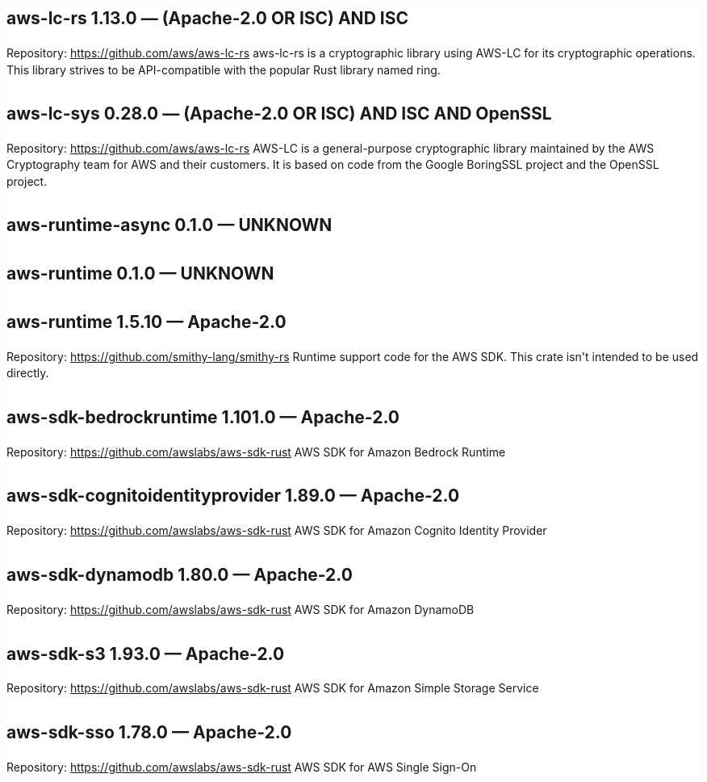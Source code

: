 
## aws-lc-rs 1.13.0 — (Apache-2.0 OR ISC) AND ISC
Repository: https://github.com/aws/aws-lc-rs
aws-lc-rs is a cryptographic library using AWS-LC for its cryptographic operations. This library strives to be API-compatible with the popular Rust library named ring.


## aws-lc-sys 0.28.0 — (Apache-2.0 OR ISC) AND ISC AND OpenSSL
Repository: https://github.com/aws/aws-lc-rs
AWS-LC is a general-purpose cryptographic library maintained by the AWS Cryptography team for AWS and their customers. It іs based on code from the Google BoringSSL project and the OpenSSL project.


## aws-runtime-async 0.1.0 — UNKNOWN


## aws-runtime 0.1.0 — UNKNOWN


## aws-runtime 1.5.10 — Apache-2.0
Repository: https://github.com/smithy-lang/smithy-rs
Runtime support code for the AWS SDK. This crate isn't intended to be used directly.


## aws-sdk-bedrockruntime 1.101.0 — Apache-2.0
Repository: https://github.com/awslabs/aws-sdk-rust
AWS SDK for Amazon Bedrock Runtime


## aws-sdk-cognitoidentityprovider 1.89.0 — Apache-2.0
Repository: https://github.com/awslabs/aws-sdk-rust
AWS SDK for Amazon Cognito Identity Provider


## aws-sdk-dynamodb 1.80.0 — Apache-2.0
Repository: https://github.com/awslabs/aws-sdk-rust
AWS SDK for Amazon DynamoDB


## aws-sdk-s3 1.93.0 — Apache-2.0
Repository: https://github.com/awslabs/aws-sdk-rust
AWS SDK for Amazon Simple Storage Service


## aws-sdk-sso 1.78.0 — Apache-2.0
Repository: https://github.com/awslabs/aws-sdk-rust
AWS SDK for AWS Single Sign-On
